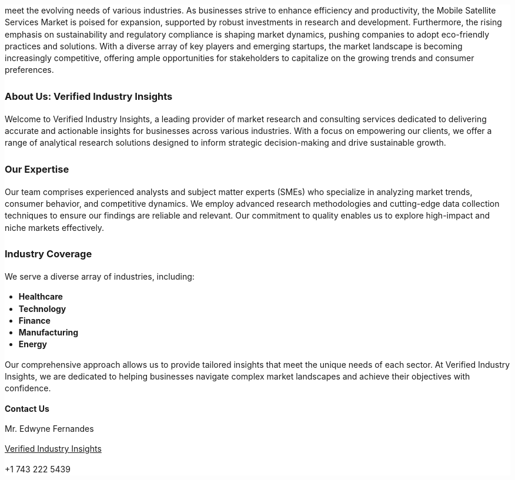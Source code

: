 meet the evolving needs of various industries. As businesses strive to enhance efficiency and productivity, the Mobile Satellite Services Market is poised for expansion, supported by robust investments in research and development. Furthermore, the rising emphasis on sustainability and regulatory compliance is shaping market dynamics, pushing companies to adopt eco-friendly practices and solutions. With a diverse array of key players and emerging startups, the market landscape is becoming increasingly competitive, offering ample opportunities for stakeholders to capitalize on the growing trends and consumer preferences.</p><h3>About Us: Verified Industry Insights</h3><p>Welcome to Verified Industry Insights, a leading provider of market research and consulting services dedicated to delivering accurate and actionable insights for businesses across various industries. With a focus on empowering our clients, we offer a range of analytical research solutions designed to inform strategic decision-making and drive sustainable growth.</p><h3>Our Expertise</h3><p>Our team comprises experienced analysts and subject matter experts (SMEs) who specialize in analyzing market trends, consumer behavior, and competitive dynamics. We employ advanced research methodologies and cutting-edge data collection techniques to ensure our findings are reliable and relevant. Our commitment to quality enables us to explore high-impact and niche markets effectively.</p><h3>Industry Coverage</h3><p>We serve a diverse array of industries, including:</p><ul><li><strong>Healthcare</strong></li><li><strong>Technology</strong></li><li><strong>Finance</strong></li><li><strong>Manufacturing</strong></li><li><strong>Energy</strong></li></ul><p>Our comprehensive approach allows us to provide tailored insights that meet the unique needs of each sector. At Verified Industry Insights, we are dedicated to helping businesses navigate complex market landscapes and achieve their objectives with confidence.</p><p><strong>Contact Us</strong></p><p>Mr. Edwyne Fernandes</p><p><a href="https://www.verifiedindustryinsights.com/">Verified Industry Insights</a></p><p>+1 743 222 5439</p>
